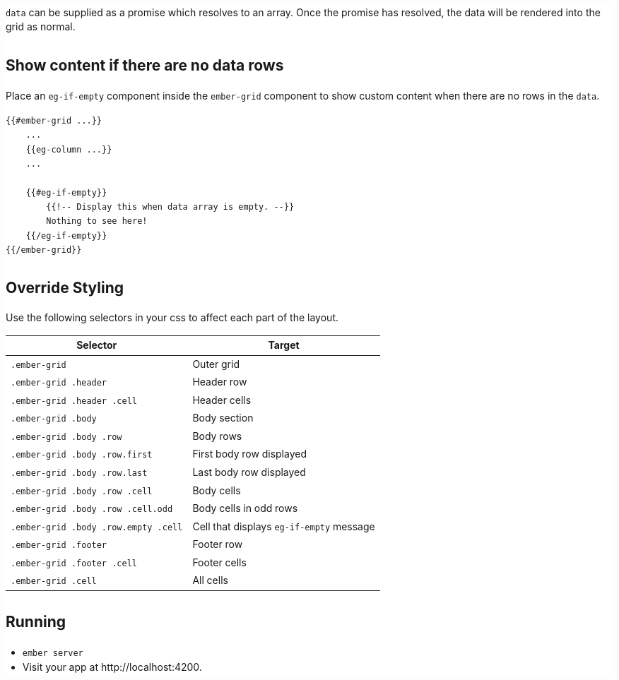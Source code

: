 `data` can be supplied as a promise which resolves to an array. Once the promise has resolved, the data will be rendered into the grid as normal.

## Show content if there are no data rows

Place an `eg-if-empty` component inside the `ember-grid` component to show custom content when there are no rows in the `data`. 

    {{#ember-grid ...}}
        ...
        {{eg-column ...}}
        ...

        {{#eg-if-empty}}
            {{!-- Display this when data array is empty. --}}
            Nothing to see here!
        {{/eg-if-empty}}
    {{/ember-grid}}

## Override Styling

Use the following selectors in your css to affect each part of the layout.

| Selector | Target |
| --- | --- |
| `.ember-grid` | Outer grid |
| `.ember-grid .header` | Header row |
| `.ember-grid .header .cell` | Header cells |
| `.ember-grid .body` | Body section |
| `.ember-grid .body .row` | Body rows |
| `.ember-grid .body .row.first` | First body row displayed |
| `.ember-grid .body .row.last` | Last body row displayed |
| `.ember-grid .body .row .cell` | Body cells |
| `.ember-grid .body .row .cell.odd` | Body cells in odd rows |
| `.ember-grid .body .row.empty .cell` | Cell that displays `eg-if-empty` message |
| `.ember-grid .footer` | Footer row |
| `.ember-grid .footer .cell` | Footer cells |
| `.ember-grid .cell` | All cells |

## Running

* `ember server`
* Visit your app at http://localhost:4200.
